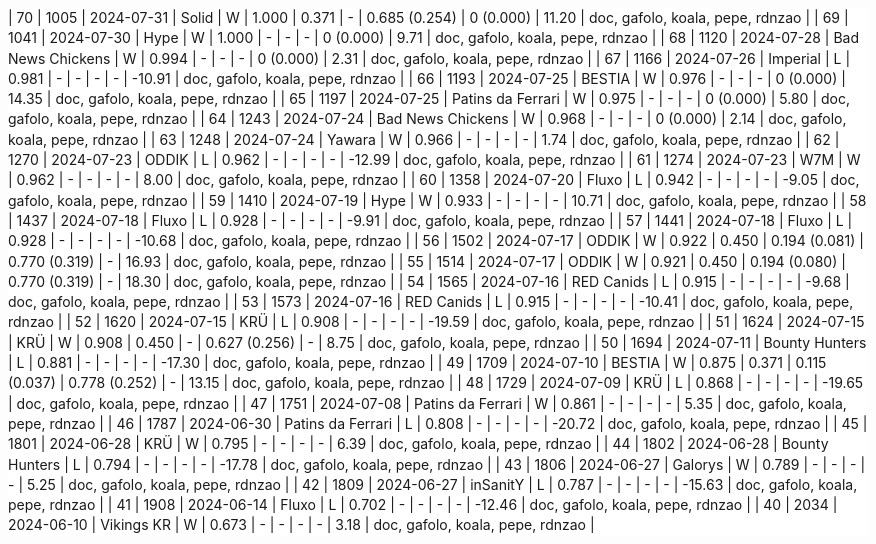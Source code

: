 |           70 |     1005 | 2024-07-31 | Solid             | W   | 1.000      | 0.371        | -                | 0.685 (0.254)    | 0 (0.000) |    11.20 | doc, gafolo, koala, pepe, rdnzao |
|           69 |     1041 | 2024-07-30 | Hype              | W   | 1.000      | -            | -                | -                | 0 (0.000) |     9.71 | doc, gafolo, koala, pepe, rdnzao |
|           68 |     1120 | 2024-07-28 | Bad News Chickens | W   | 0.994      | -            | -                | -                | 0 (0.000) |     2.31 | doc, gafolo, koala, pepe, rdnzao |
|           67 |     1166 | 2024-07-26 | Imperial          | L   | 0.981      | -            | -                | -                | -         |   -10.91 | doc, gafolo, koala, pepe, rdnzao |
|           66 |     1193 | 2024-07-25 | BESTIA            | W   | 0.976      | -            | -                | -                | 0 (0.000) |    14.35 | doc, gafolo, koala, pepe, rdnzao |
|           65 |     1197 | 2024-07-25 | Patins da Ferrari | W   | 0.975      | -            | -                | -                | 0 (0.000) |     5.80 | doc, gafolo, koala, pepe, rdnzao |
|           64 |     1243 | 2024-07-24 | Bad News Chickens | W   | 0.968      | -            | -                | -                | 0 (0.000) |     2.14 | doc, gafolo, koala, pepe, rdnzao |
|           63 |     1248 | 2024-07-24 | Yawara            | W   | 0.966      | -            | -                | -                | -         |     1.74 | doc, gafolo, koala, pepe, rdnzao |
|           62 |     1270 | 2024-07-23 | ODDIK             | L   | 0.962      | -            | -                | -                | -         |   -12.99 | doc, gafolo, koala, pepe, rdnzao |
|           61 |     1274 | 2024-07-23 | W7M               | W   | 0.962      | -            | -                | -                | -         |     8.00 | doc, gafolo, koala, pepe, rdnzao |
|           60 |     1358 | 2024-07-20 | Fluxo             | L   | 0.942      | -            | -                | -                | -         |    -9.05 | doc, gafolo, koala, pepe, rdnzao |
|           59 |     1410 | 2024-07-19 | Hype              | W   | 0.933      | -            | -                | -                | -         |    10.71 | doc, gafolo, koala, pepe, rdnzao |
|           58 |     1437 | 2024-07-18 | Fluxo             | L   | 0.928      | -            | -                | -                | -         |    -9.91 | doc, gafolo, koala, pepe, rdnzao |
|           57 |     1441 | 2024-07-18 | Fluxo             | L   | 0.928      | -            | -                | -                | -         |   -10.68 | doc, gafolo, koala, pepe, rdnzao |
|           56 |     1502 | 2024-07-17 | ODDIK             | W   | 0.922      | 0.450        | 0.194 (0.081)    | 0.770 (0.319)    | -         |    16.93 | doc, gafolo, koala, pepe, rdnzao |
|           55 |     1514 | 2024-07-17 | ODDIK             | W   | 0.921      | 0.450        | 0.194 (0.080)    | 0.770 (0.319)    | -         |    18.30 | doc, gafolo, koala, pepe, rdnzao |
|           54 |     1565 | 2024-07-16 | RED Canids        | L   | 0.915      | -            | -                | -                | -         |    -9.68 | doc, gafolo, koala, pepe, rdnzao |
|           53 |     1573 | 2024-07-16 | RED Canids        | L   | 0.915      | -            | -                | -                | -         |   -10.41 | doc, gafolo, koala, pepe, rdnzao |
|           52 |     1620 | 2024-07-15 | KRÜ               | L   | 0.908      | -            | -                | -                | -         |   -19.59 | doc, gafolo, koala, pepe, rdnzao |
|           51 |     1624 | 2024-07-15 | KRÜ               | W   | 0.908      | 0.450        | -                | 0.627 (0.256)    | -         |     8.75 | doc, gafolo, koala, pepe, rdnzao |
|           50 |     1694 | 2024-07-11 | Bounty Hunters    | L   | 0.881      | -            | -                | -                | -         |   -17.30 | doc, gafolo, koala, pepe, rdnzao |
|           49 |     1709 | 2024-07-10 | BESTIA            | W   | 0.875      | 0.371        | 0.115 (0.037)    | 0.778 (0.252)    | -         |    13.15 | doc, gafolo, koala, pepe, rdnzao |
|           48 |     1729 | 2024-07-09 | KRÜ               | L   | 0.868      | -            | -                | -                | -         |   -19.65 | doc, gafolo, koala, pepe, rdnzao |
|           47 |     1751 | 2024-07-08 | Patins da Ferrari | W   | 0.861      | -            | -                | -                | -         |     5.35 | doc, gafolo, koala, pepe, rdnzao |
|           46 |     1787 | 2024-06-30 | Patins da Ferrari | L   | 0.808      | -            | -                | -                | -         |   -20.72 | doc, gafolo, koala, pepe, rdnzao |
|           45 |     1801 | 2024-06-28 | KRÜ               | W   | 0.795      | -            | -                | -                | -         |     6.39 | doc, gafolo, koala, pepe, rdnzao |
|           44 |     1802 | 2024-06-28 | Bounty Hunters    | L   | 0.794      | -            | -                | -                | -         |   -17.78 | doc, gafolo, koala, pepe, rdnzao |
|           43 |     1806 | 2024-06-27 | Galorys           | W   | 0.789      | -            | -                | -                | -         |     5.25 | doc, gafolo, koala, pepe, rdnzao |
|           42 |     1809 | 2024-06-27 | inSanitY          | L   | 0.787      | -            | -                | -                | -         |   -15.63 | doc, gafolo, koala, pepe, rdnzao |
|           41 |     1908 | 2024-06-14 | Fluxo             | L   | 0.702      | -            | -                | -                | -         |   -12.46 | doc, gafolo, koala, pepe, rdnzao |
|           40 |     2034 | 2024-06-10 | Vikings KR        | W   | 0.673      | -            | -                | -                | -         |     3.18 | doc, gafolo, koala, pepe, rdnzao |